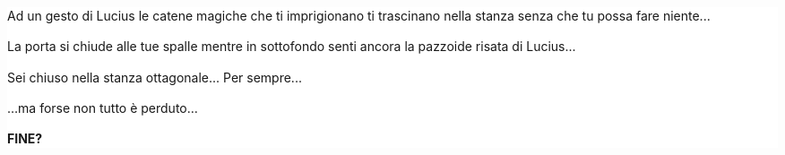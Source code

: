 Ad un gesto di Lucius le catene magiche che ti imprigionano ti trascinano nella stanza senza che tu possa fare niente...

La porta si chiude alle tue spalle mentre in sottofondo senti ancora la pazzoide risata di Lucius...

Sei chiuso nella stanza ottagonale... Per sempre...

…ma forse non tutto è perduto…

<b>FINE?</b>

